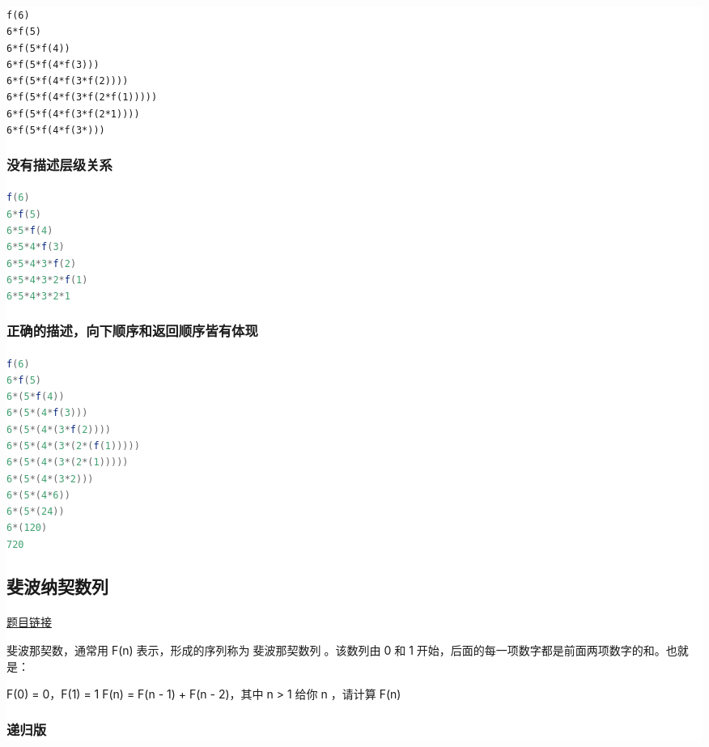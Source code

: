 ```shell
f(6)
6*f(5)
6*f(5*f(4))
6*f(5*f(4*f(3)))
6*f(5*f(4*f(3*f(2))))
6*f(5*f(4*f(3*f(2*f(1)))))
6*f(5*f(4*f(3*f(2*1))))
6*f(5*f(4*f(3*)))
```

### 没有描述层级关系

```java
f(6)
6*f(5)
6*5*f(4)
6*5*4*f(3)
6*5*4*3*f(2)
6*5*4*3*2*f(1)
6*5*4*3*2*1
```

### 正确的描述，向下顺序和返回顺序皆有体现

```java
f(6)
6*f(5)
6*(5*f(4))
6*(5*(4*f(3)))
6*(5*(4*(3*f(2))))
6*(5*(4*(3*(2*(f(1)))))
6*(5*(4*(3*(2*(1)))))
6*(5*(4*(3*2)))
6*(5*(4*6))
6*(5*(24))
6*(120)
720
```



## 斐波纳契数列

[题目链接](https://leetcode-cn.com/problems/fibonacci-number/)

斐波那契数，通常用 F(n) 表示，形成的序列称为 斐波那契数列 。该数列由 0 和 1 开始，后面的每一项数字都是前面两项数字的和。也就是：

F(0) = 0，F(1) = 1
F(n) = F(n - 1) + F(n - 2)，其中 n > 1
给你 n ，请计算 F(n)

### 递归版
